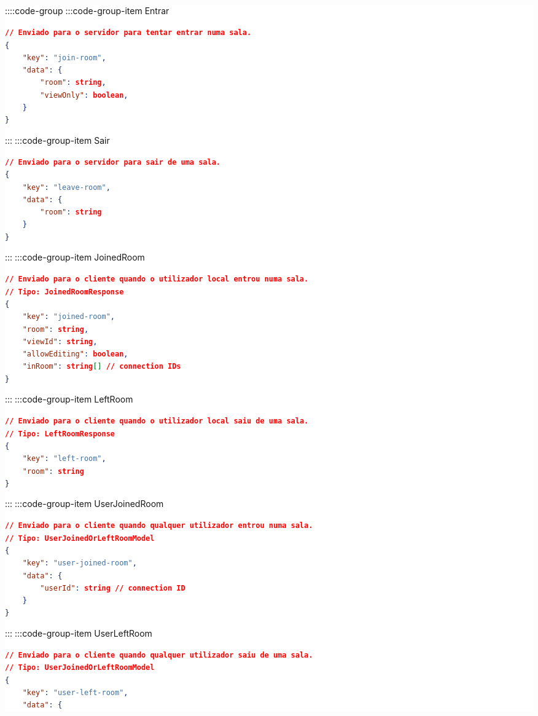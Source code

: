 ::::code-group
:::code-group-item Entrar
```json
// Enviado para o servidor para tentar entrar numa sala.
{
    "key": "join-room",
    "data": {
        "room": string,
        "viewOnly": boolean,
    }
}
```
:::
:::code-group-item Sair
```json
// Enviado para o servidor para sair de uma sala.
{
    "key": "leave-room",
    "data": {
        "room": string
    }
}
```
:::
:::code-group-item JoinedRoom
```json
// Enviado para o cliente quando o utilizador local entrou numa sala.
// Tipo: JoinedRoomResponse
{
    "key": "joined-room",
    "room": string,
    "viewId": string,
    "allowEditing": boolean,
    "inRoom": string[] // connection IDs
}
```
:::
:::code-group-item LeftRoom
```json
// Enviado para o cliente quando o utilizador local saiu de uma sala.
// Tipo: LeftRoomResponse
{
    "key": "left-room",
    "room": string
}
```
:::
:::code-group-item UserJoinedRoom
```json
// Enviado para o cliente quando qualquer utilizador entrou numa sala.
// Tipo: UserJoinedOrLeftRoomModel
{
    "key": "user-joined-room",
    "data": {
        "userId": string // connection ID
    }
}
```
:::
:::code-group-item UserLeftRoom
```json
// Enviado para o cliente quando qualquer utilizador saiu de uma sala.
// Tipo: UserJoinedOrLeftRoomModel
{
    "key": "user-left-room",
    "data": {
```